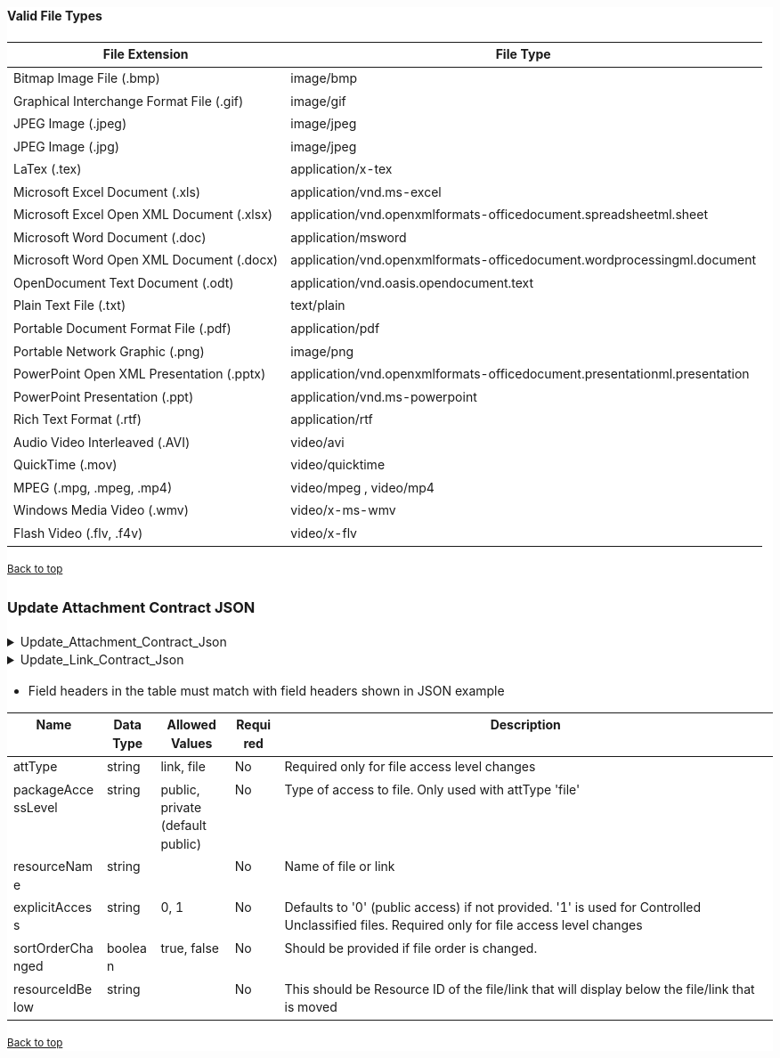 #### Valid File Types 

File Extension | File Type
-----|-----
Bitmap Image File (.bmp)|	image/bmp
Graphical Interchange Format File (.gif)|	image/gif
JPEG Image (.jpeg)|	image/jpeg
JPEG Image (.jpg)	|image/jpeg
LaTex (.tex)|	application/x-tex
Microsoft Excel Document (.xls)|	application/vnd.ms-excel
Microsoft Excel Open XML Document (.xlsx)|	application/vnd.openxmlformats-officedocument.spreadsheetml.sheet
Microsoft Word Document (.doc)|	application/msword
Microsoft Word Open XML Document (.docx)|	application/vnd.openxmlformats-officedocument.wordprocessingml.document
OpenDocument Text Document (.odt)|	application/vnd.oasis.opendocument.text
Plain Text File (.txt)|	text/plain
Portable Document Format File (.pdf)|	application/pdf
Portable Network Graphic (.png)|	image/png
PowerPoint Open XML Presentation (.pptx)|	application/vnd.openxmlformats-officedocument.presentationml.presentation
PowerPoint Presentation (.ppt)|	application/vnd.ms-powerpoint
Rich Text Format (.rtf)	|application/rtf
Audio Video Interleaved (.AVI)|	video/avi
QuickTime (.mov)|	video/quicktime
MPEG (.mpg, .mpeg, .mp4)	|video/mpeg , video/mp4
Windows Media Video (.wmv)	|video/x-ms-wmv
Flash Video (.flv, .f4v)|	video/x-flv

<p><small><a href="#">Back to top</a></small></p>

### Update Attachment Contract JSON

<div id="update-attachment-json" title="Click to view update Attachment/Link Contract">
<details><summary>Update_Attachment_Contract_Json </summary></details>

<details><summary>Update_Link_Contract_Json </summary></details>
</div>

* Field headers in the table must match with field headers shown in JSON example  

Name | Data Type | Allowed Values | Required | Description
-----|-----------|----------------|----------|------------
attType | string | link, file | No | Required only for file access level changes
packageAccessLevel | string | public,<br/>private <br/>(default public) | No | Type of access to file. Only used with attType 'file'
resourceName | string |  | No | Name of file or link
explicitAccess | string  | 0, 1 | No | Defaults to '0' (public access) if not provided. '1' is used for Controlled Unclassified files. Required only for file access level changes
sortOrderChanged | boolean  | true, false | No | Should be provided if file order is changed.
resourceIdBelow | string  |  | No | This should be Resource ID of the file/link that will display below the file/link that is moved

<p><small><a href="#">Back to top</a></small></p>
